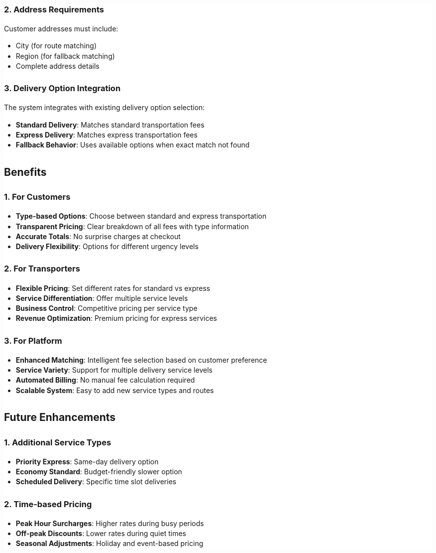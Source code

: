 ### 2. **Address Requirements**

Customer addresses must include:

- City (for route matching)
- Region (for fallback matching)
- Complete address details

### 3. **Delivery Option Integration**

The system integrates with existing delivery option selection:

- **Standard Delivery**: Matches standard transportation fees
- **Express Delivery**: Matches express transportation fees
- **Fallback Behavior**: Uses available options when exact match not found

## Benefits

### 1. **For Customers**

- **Type-based Options**: Choose between standard and express transportation
- **Transparent Pricing**: Clear breakdown of all fees with type information
- **Accurate Totals**: No surprise charges at checkout
- **Delivery Flexibility**: Options for different urgency levels

### 2. **For Transporters**

- **Flexible Pricing**: Set different rates for standard vs express
- **Service Differentiation**: Offer multiple service levels
- **Business Control**: Competitive pricing per service type
- **Revenue Optimization**: Premium pricing for express services

### 3. **For Platform**

- **Enhanced Matching**: Intelligent fee selection based on customer preference
- **Service Variety**: Support for multiple delivery service levels
- **Automated Billing**: No manual fee calculation required
- **Scalable System**: Easy to add new service types and routes

## Future Enhancements

### 1. **Additional Service Types**

- **Priority Express**: Same-day delivery option
- **Economy Standard**: Budget-friendly slower option
- **Scheduled Delivery**: Specific time slot deliveries

### 2. **Time-based Pricing**

- **Peak Hour Surcharges**: Higher rates during busy periods
- **Off-peak Discounts**: Lower rates during quiet times
- **Seasonal Adjustments**: Holiday and event-based pricing
